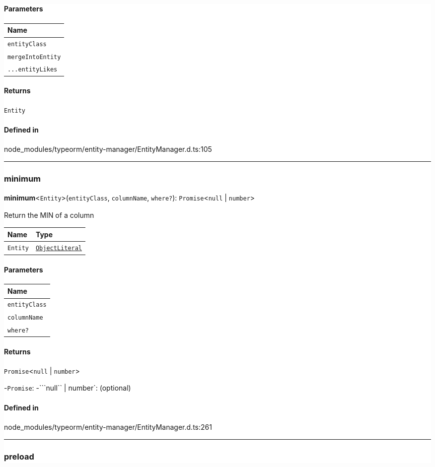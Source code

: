 #### Parameters

| Name |
| :------ |
| `entityClass` | [`EntityTarget`](../types/EntityTarget.md)<`Entity`\> |
| `mergeIntoEntity` | `Entity` |
| `...entityLikes` | [`DeepPartial`](../types/DeepPartial.md)<`Entity`\>[] |

#### Returns

`Entity`

#### Defined in

node_modules/typeorm/entity-manager/EntityManager.d.ts:105

___

### minimum

**minimum**<`Entity`\>(`entityClass`, `columnName`, `where?`): `Promise`<``null`` \| `number`\>

Return the MIN of a column

| Name | Type |
| :------ | :------ |
| `Entity` | [`ObjectLiteral`](../interfaces/ObjectLiteral.md) |

#### Parameters

| Name |
| :------ |
| `entityClass` | [`EntityTarget`](../types/EntityTarget.md)<`Entity`\> |
| `columnName` | [`PickKeysByType`](../types/PickKeysByType.md)<`Entity`, `number`\> |
| `where?` | [`FindOptionsWhere`](../types/FindOptionsWhere.md)<`Entity`\> \| [`FindOptionsWhere`](../types/FindOptionsWhere.md)<`Entity`\>[] |

#### Returns

`Promise`<``null`` \| `number`\>

-`Promise`: 
	-```null`` \| number`: (optional) 

#### Defined in

node_modules/typeorm/entity-manager/EntityManager.d.ts:261

___

### preload
